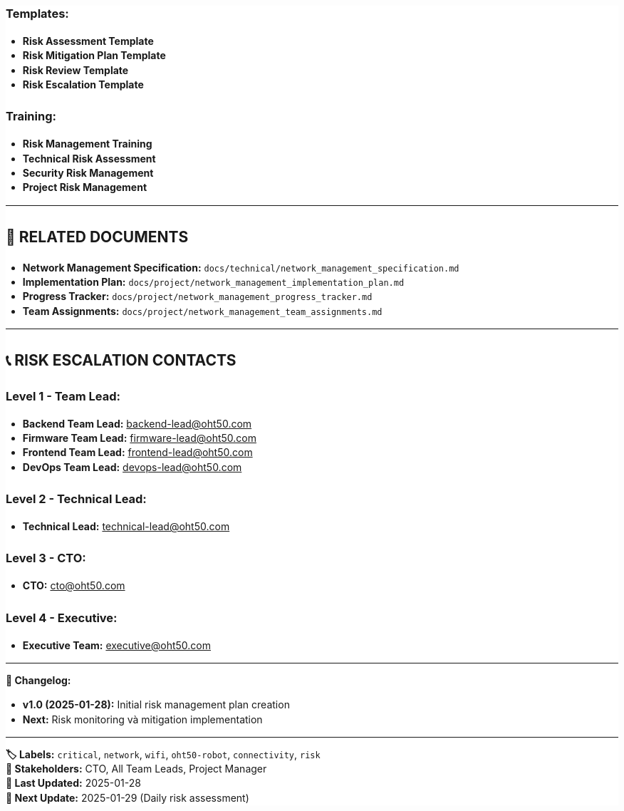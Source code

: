 ### **Templates:**
- **Risk Assessment Template**
- **Risk Mitigation Plan Template**
- **Risk Review Template**
- **Risk Escalation Template**

### **Training:**
- **Risk Management Training**
- **Technical Risk Assessment**
- **Security Risk Management**
- **Project Risk Management**

---

## 🔗 **RELATED DOCUMENTS**

- **Network Management Specification:** `docs/technical/network_management_specification.md`
- **Implementation Plan:** `docs/project/network_management_implementation_plan.md`
- **Progress Tracker:** `docs/project/network_management_progress_tracker.md`
- **Team Assignments:** `docs/project/network_management_team_assignments.md`

---

## 📞 **RISK ESCALATION CONTACTS**

### **Level 1 - Team Lead:**
- **Backend Team Lead:** backend-lead@oht50.com
- **Firmware Team Lead:** firmware-lead@oht50.com
- **Frontend Team Lead:** frontend-lead@oht50.com
- **DevOps Team Lead:** devops-lead@oht50.com

### **Level 2 - Technical Lead:**
- **Technical Lead:** technical-lead@oht50.com

### **Level 3 - CTO:**
- **CTO:** cto@oht50.com

### **Level 4 - Executive:**
- **Executive Team:** executive@oht50.com

---

**📝 Changelog:**
- **v1.0 (2025-01-28):** Initial risk management plan creation
- **Next:** Risk monitoring và mitigation implementation

---

**🏷️ Labels:** `critical`, `network`, `wifi`, `oht50-robot`, `connectivity`, `risk`  
**👥 Stakeholders:** CTO, All Team Leads, Project Manager  
**📅 Last Updated:** 2025-01-28  
**🔄 Next Update:** 2025-01-29 (Daily risk assessment)
